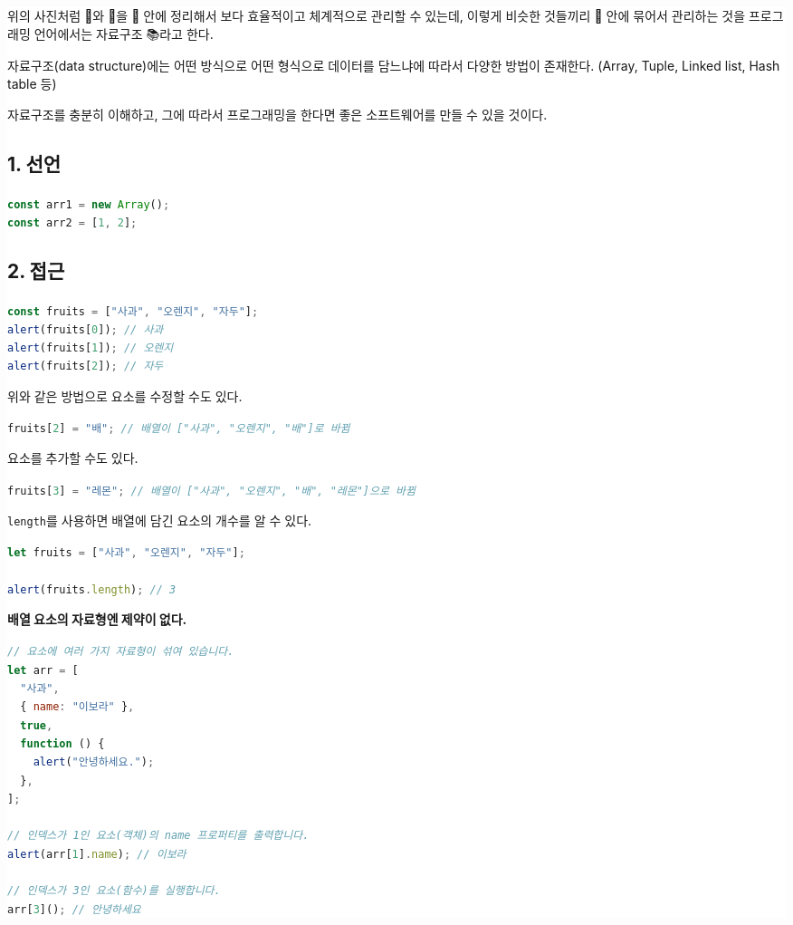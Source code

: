 위의 사진처럼 🐰와 🥕을 🧺 안에 정리해서 보다 효율적이고 체계적으로 관리할 수 있는데, 이렇게 비슷한 것들끼리 🧺 안에 묶어서 관리하는 것을 프로그래밍 언어에서는 자료구조 📚라고 한다.

자료구조(data structure)에는 어떤 방식으로 어떤 형식으로 데이터를 담느냐에 따라서 다양한 방법이 존재한다. (Array, Tuple, Linked list, Hash table 등)

자료구조를 충분히 이해하고, 그에 따라서 프로그래밍을 한다면 좋은 소프트웨어를 만들 수 있을 것이다.

## 1. 선언

```js
const arr1 = new Array();
const arr2 = [1, 2];
```

## 2. 접근

```js
const fruits = ["사과", "오렌지", "자두"];
alert(fruits[0]); // 사과
alert(fruits[1]); // 오렌지
alert(fruits[2]); // 자두
```

위와 같은 방법으로 요소를 수정할 수도 있다.

```js
fruits[2] = "배"; // 배열이 ["사과", "오렌지", "배"]로 바뀜
```

요소를 추가할 수도 있다.

```js
fruits[3] = "레몬"; // 배열이 ["사과", "오렌지", "배", "레몬"]으로 바뀜
```

`length`를 사용하면 배열에 담긴 요소의 개수를 알 수 있다.

```js
let fruits = ["사과", "오렌지", "자두"];

alert(fruits.length); // 3
```

**배열 요소의 자료형엔 제약이 없다.**

```js
// 요소에 여러 가지 자료형이 섞여 있습니다.
let arr = [
  "사과",
  { name: "이보라" },
  true,
  function () {
    alert("안녕하세요.");
  },
];

// 인덱스가 1인 요소(객체)의 name 프로퍼티를 출력합니다.
alert(arr[1].name); // 이보라

// 인덱스가 3인 요소(함수)를 실행합니다.
arr[3](); // 안녕하세요
```
